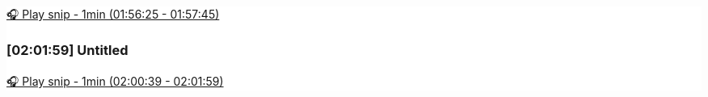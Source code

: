 [🎧 Play snip - 1min️ (01:56:25 - 01:57:45)](https://share.snipd.com/snip/2438237e-aab6-49dd-b039-6a783c87e683)
<audio controls> <source src="https://jt.ximalaya.com//GKwRIJEHu3mEA6yaJwH2FHIs.m4a?channel=rss&album_id=67531569&track_id=596533326&uid=403479618&jt=https://aod.cos.tx.xmcdn.com/storages/650b-audiofreehighqps/7B/51/GKwRIJEHu3mEA6yaJwH2FHIs.m4a#t=01:56:25,01:57:45"> </audio>
### [02:01:59] Untitled
[🎧 Play snip - 1min️ (02:00:39 - 02:01:59)](https://share.snipd.com/snip/5eb09d48-647f-4e79-8cf3-79006f9e6e05)
<audio controls> <source src="https://jt.ximalaya.com//GKwRIJEHu3mEA6yaJwH2FHIs.m4a?channel=rss&album_id=67531569&track_id=596533326&uid=403479618&jt=https://aod.cos.tx.xmcdn.com/storages/650b-audiofreehighqps/7B/51/GKwRIJEHu3mEA6yaJwH2FHIs.m4a#t=02:00:39,02:01:59"> </audio>
